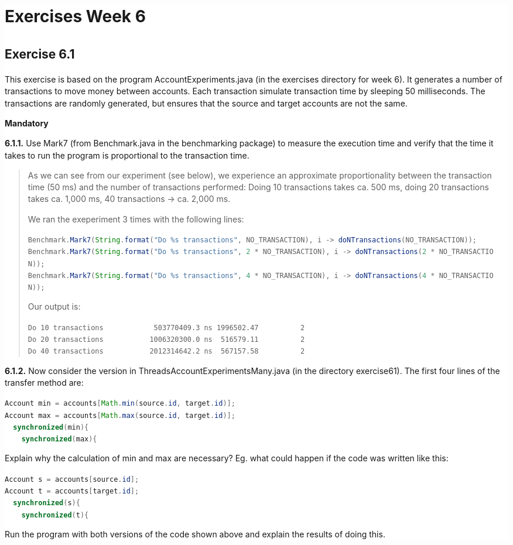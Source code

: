 # Exercises Week 6

## Exercise 6.1

This exercise is based on the program AccountExperiments.java (in the exercises directory for week 6). It generates a number of transactions to move money between accounts. Each transaction simulate transaction time by sleeping 50 milliseconds. The transactions are randomly generated, but ensures that the source and target accounts are not the same.

**Mandatory**

**6.1.1.** Use Mark7 (from Benchmark.java in the benchmarking package) to measure the execution time and verify that the time it takes to run the program is proportional to the transaction time.

> As we can see from our experiment (see below), we experience an approximate proportionality between the transaction time (50 ms) and the number of transactions performed: Doing 10 transactions takes ca. 500 ms, doing 20 transactions takes ca. 1,000 ms, 40 transactions -> ca. 2,000 ms.
>
> We ran the exeperiment 3 times with the following lines:
> ```java
> Benchmark.Mark7(String.format("Do %s transactions", NO_TRANSACTION), i -> doNTransactions(NO_TRANSACTION));
> Benchmark.Mark7(String.format("Do %s transactions", 2 * NO_TRANSACTION), i -> doNTransactions(2 * NO_TRANSACTION));
> Benchmark.Mark7(String.format("Do %s transactions", 4 * NO_TRANSACTION), i -> doNTransactions(4 * NO_TRANSACTION));
> ```
> 
> Our output is:
> ```
> Do 10 transactions            503770409.3 ns 1996502.47          2
> Do 20 transactions           1006320300.0 ns  516579.11          2
> Do 40 transactions           2012314642.2 ns  567157.58          2
> ```

**6.1.2.** Now consider the version in ThreadsAccountExperimentsMany.java (in the directory exercise61). The first four lines of the transfer method are:
```java
Account min = accounts[Math.min(source.id, target.id)];
Account max = accounts[Math.max(source.id, target.id)];
  synchronized(min){
    synchronized(max){
```
Explain why the calculation of min and max are necessary? Eg. what could happen if the code was written
like this:
```java
Account s = accounts[source.id];
Account t = accounts[target.id];
  synchronized(s){
    synchronized(t){
```
Run the program with both versions of the code shown above and explain the results of doing this.
